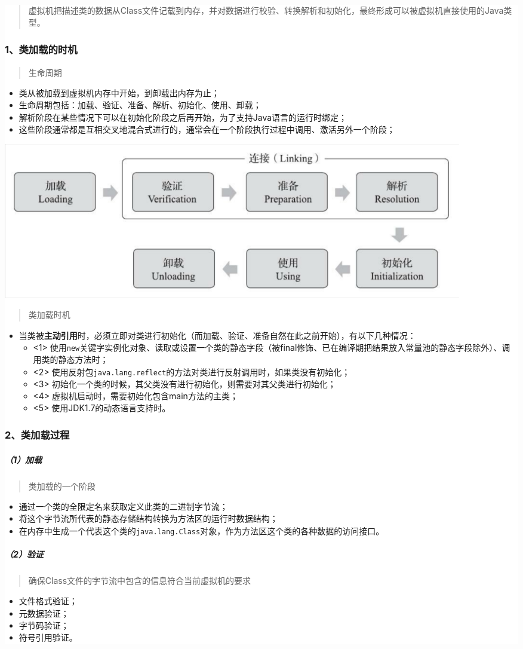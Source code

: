 > 虚拟机把描述类的数据从Class文件记载到内存，并对数据进行校验、转换解析和初始化，最终形成可以被虚拟机直接使用的Java类型。
>

### 1、类加载的时机

> 生命周期

- 类从被加载到虚拟机内存中开始，到卸载出内存为止；
- 生命周期包括：加载、验证、准备、解析、初始化、使用、卸载；
- 解析阶段在某些情况下可以在初始化阶段之后再开始，为了支持Java语言的运行时绑定；
- 这些阶段通常都是互相交叉地混合式进行的，通常会在一个阶段执行过程中调用、激活另外一个阶段；

![image-20210801230030177](pictures/image-20210801230030177.png)

> 类加载时机

- 当类被**主动引用**时，必须立即对类进行初始化（而加载、验证、准备自然在此之前开始），有以下几种情况：
  - <1> 使用`new`关键字实例化对象、读取或设置一个类的静态字段（被final修饰、已在编译期把结果放入常量池的静态字段除外）、调用类的静态方法时；
  - <2> 使用反射包`java.lang.reflect`的方法对类进行反射调用时，如果类没有初始化；
  - <3> 初始化一个类的时候，其父类没有进行初始化，则需要对其父类进行初始化；
  - <4> 虚拟机启动时，需要初始化包含main方法的主类；
  - <5> 使用JDK1.7的动态语言支持时。

### 2、类加载过程

##### （1）加载

> 类加载的一个阶段

- 通过一个类的全限定名来获取定义此类的二进制字节流；
- 将这个字节流所代表的静态存储结构转换为方法区的运行时数据结构；
- 在内存中生成一个代表这个类的`java.lang.Class`对象，作为方法区这个类的各种数据的访问接口。

##### （2）验证

> 确保Class文件的字节流中包含的信息符合当前虚拟机的要求

- 文件格式验证；
- 元数据验证；
- 字节码验证；
- 符号引用验证。

